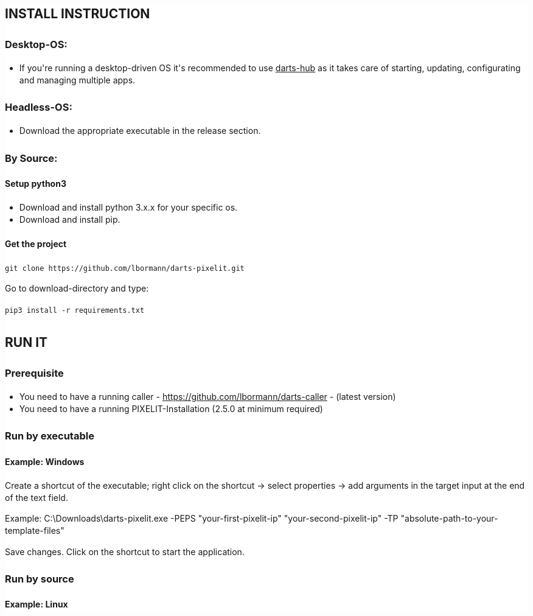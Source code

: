 
## INSTALL INSTRUCTION

### Desktop-OS: 

- If you're running a desktop-driven OS it's recommended to use [darts-hub](https://github.com/lbormann/darts-hub) as it takes care of starting, updating, configurating and managing multiple apps.


### Headless-OS:

- Download the appropriate executable in the release section.


### By Source: 

#### Setup python3

- Download and install python 3.x.x for your specific os.
- Download and install pip.


#### Get the project

    git clone https://github.com/lbormann/darts-pixelit.git

Go to download-directory and type:

    pip3 install -r requirements.txt



## RUN IT

### Prerequisite

* You need to have a running caller - https://github.com/lbormann/darts-caller - (latest version)
* You need to have a running PIXELIT-Installation (2.5.0 at minimum required)

### Run by executable

#### Example: Windows 

Create a shortcut of the executable; right click on the shortcut -> select properties -> add arguments in the target input at the end of the text field.

Example: C:\Downloads\darts-pixelit.exe -PEPS "your-first-pixelit-ip" "your-second-pixelit-ip" -TP "absolute-path-to-your-template-files"

Save changes.
Click on the shortcut to start the application.


### Run by source

#### Example: Linux
